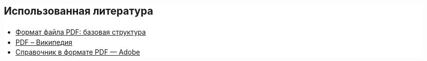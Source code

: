 ## Использованная литература ##

* [Формат файла PDF: базовая структура](https://resources.infosecinstitute.com/topics/hacking/pdf-file-format-basic-structure/)
* [PDF – Википедия](https://en.wikipedia.org/wiki/PDF)
* [Справочник в формате PDF — Adobe](https://www.adobe.com/devnet-apps/photoshop/fileformatashtml/)

